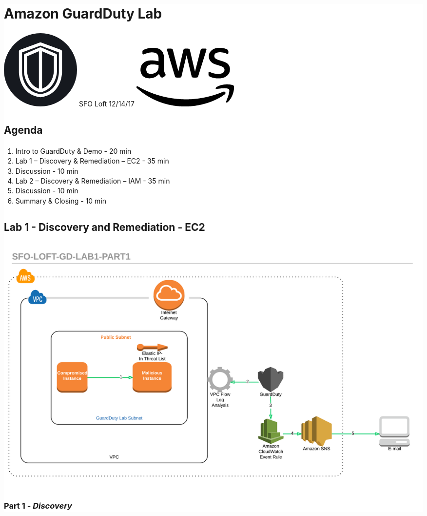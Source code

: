 # Amazon GuardDuty Lab

![GuardDuty logo](images/GuardDuty-service-icon.png) SFO Loft 12/14/17 ![AWS logo](images/AWS-logo.png)

## Agenda

1. Intro to GuardDuty & Demo - 20 min
2. Lab 1 – Discovery & Remediation – EC2 - 35 min 
3. Discussion - 10 min
4. Lab 2 – Discovery & Remediation – IAM - 35 min
5. Discussion - 10 min
6. Summary & Closing - 10 min

## Lab 1 - Discovery and Remediation - EC2
![Part 1 Diagram](images/SFO-Loft-GD-Lab1-Part1.png)
### Part 1 - ***Discovery***
